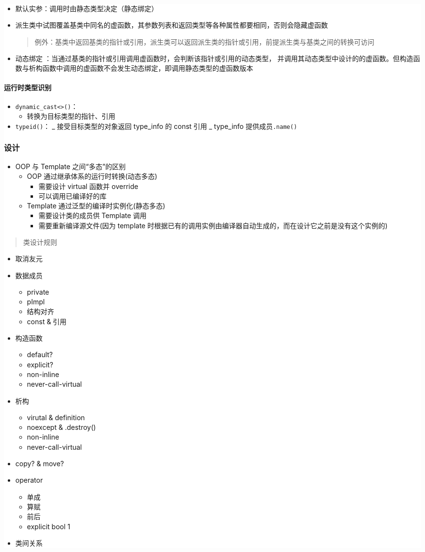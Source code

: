 - 默认实参：调用时由静态类型决定（静态绑定）

- 派生类中试图覆盖基类中同名的虚函数，其参数列表和返回类型等各种属性都要相同，否则会隐藏虚函数

  > 例外：基类中返回基类的指针或引用，派生类可以返回派生类的指针或引用，前提派生类与基类之间的转换可访问

- 动态绑定 <span id="dtbd"></span>：当通过基类的指针或引用调用虚函数时，会判断该指针或引用的动态类型，
  并调用其动态类型中设计的的虚函数。但构造函数与析构函数中调用的虚函数不会发生动态绑定，即调用静态类型的虚函数版本

#### 运行时类型识别

- `dynamic_cast<>()`：
  - 转换为目标类型的指针、引用
- `typeid()`：
  _ 接受目标类型的对象返回 type_info 的 const 引用
  _ type_info 提供成员`.name()`
  >

### 设计

- OOP 与 Template 之间“多态”的区别
  - OOP 通过继承体系的运行时转换(动态多态)
    - 需要设计 virtual 函数并 override
    - 可以调用已编译好的库
  - Template 通过泛型的编译时实例化(静态多态)
    - 需要设计类的成员供 Template 调用
    - 需要重新编译源文件(因为 template 时根据已有的调用实例由编译器自动生成的，而在设计它之前是没有这个实例的)

> 类设计规则

- 取消友元
- 数据成员
  - private
  - pImpl
  - 结构对齐
  - const & 引用
- 构造函数
  - default?
  - explicit?
  - non-inline
  - never-call-virtual
- 析构
  - virutal & definition
  - noexcept & .destroy()
  - non-inline
  - never-call-virtual
- copy? & move?
- operator

  - 单成
  - 算赋
  - 前后
  - explicit bool 1

- 类间关系
